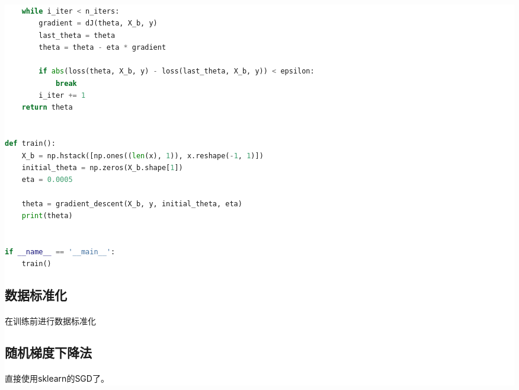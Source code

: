 ```python
    while i_iter < n_iters:
        gradient = dJ(theta, X_b, y)
        last_theta = theta
        theta = theta - eta * gradient

        if abs(loss(theta, X_b, y) - loss(last_theta, X_b, y)) < epsilon:
            break
        i_iter += 1
    return theta


def train():
    X_b = np.hstack([np.ones((len(x), 1)), x.reshape(-1, 1)])
    initial_theta = np.zeros(X_b.shape[1])
    eta = 0.0005

    theta = gradient_descent(X_b, y, initial_theta, eta)
    print(theta)


if __name__ == '__main__':
    train()
```

## 数据标准化

在训练前进行数据标准化

## 随机梯度下降法

直接使用sklearn的SGD了。

